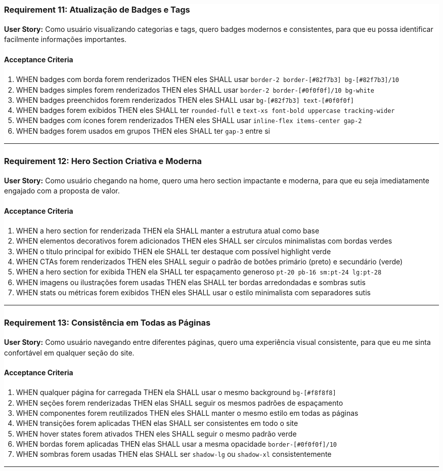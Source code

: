 
### Requirement 11: Atualização de Badges e Tags

**User Story:** Como usuário visualizando categorias e tags, quero badges modernos e consistentes, para que eu possa identificar facilmente informações importantes.

#### Acceptance Criteria

1. WHEN badges com borda forem renderizados THEN eles SHALL usar `border-2 border-[#82f7b3] bg-[#82f7b3]/10`
2. WHEN badges simples forem renderizados THEN eles SHALL usar `border-2 border-[#0f0f0f]/10 bg-white`
3. WHEN badges preenchidos forem renderizados THEN eles SHALL usar `bg-[#82f7b3] text-[#0f0f0f]`
4. WHEN badges forem exibidos THEN eles SHALL ter `rounded-full` e `text-xs font-bold uppercase tracking-wider`
5. WHEN badges com ícones forem renderizados THEN eles SHALL usar `inline-flex items-center gap-2`
6. WHEN badges forem usados em grupos THEN eles SHALL ter `gap-3` entre si

---

### Requirement 12: Hero Section Criativa e Moderna

**User Story:** Como usuário chegando na home, quero uma hero section impactante e moderna, para que eu seja imediatamente engajado com a proposta de valor.

#### Acceptance Criteria

1. WHEN a hero section for renderizada THEN ela SHALL manter a estrutura atual como base
2. WHEN elementos decorativos forem adicionados THEN eles SHALL ser círculos minimalistas com bordas verdes
3. WHEN o título principal for exibido THEN ele SHALL ter destaque com possível highlight verde
4. WHEN CTAs forem renderizados THEN eles SHALL seguir o padrão de botões primário (preto) e secundário (verde)
5. WHEN a hero section for exibida THEN ela SHALL ter espaçamento generoso `pt-20 pb-16 sm:pt-24 lg:pt-28`
6. WHEN imagens ou ilustrações forem usadas THEN elas SHALL ter bordas arredondadas e sombras sutis
7. WHEN stats ou métricas forem exibidos THEN eles SHALL usar o estilo minimalista com separadores sutis

---

### Requirement 13: Consistência em Todas as Páginas

**User Story:** Como usuário navegando entre diferentes páginas, quero uma experiência visual consistente, para que eu me sinta confortável em qualquer seção do site.

#### Acceptance Criteria

1. WHEN qualquer página for carregada THEN ela SHALL usar o mesmo background `bg-[#f8f8f8]`
2. WHEN seções forem renderizadas THEN elas SHALL seguir os mesmos padrões de espaçamento
3. WHEN componentes forem reutilizados THEN eles SHALL manter o mesmo estilo em todas as páginas
4. WHEN transições forem aplicadas THEN elas SHALL ser consistentes em todo o site
5. WHEN hover states forem ativados THEN eles SHALL seguir o mesmo padrão verde
6. WHEN bordas forem aplicadas THEN elas SHALL usar a mesma opacidade `border-[#0f0f0f]/10`
7. WHEN sombras forem usadas THEN elas SHALL ser `shadow-lg` ou `shadow-xl` consistentemente

---